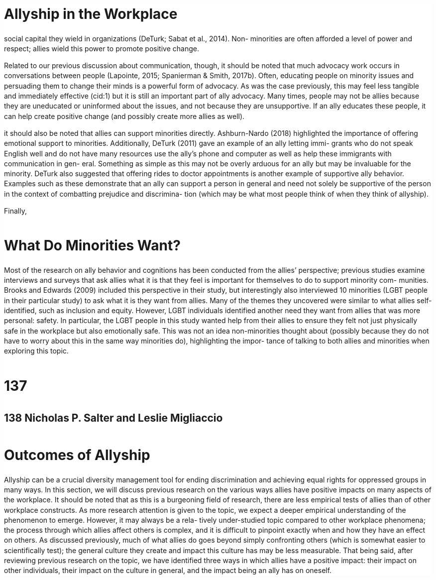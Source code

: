 # Allyship in the Workplace

social capital they wield in organizations (DeTurk; Sabat et al., 2014). Non- minorities are often afforded a level of power and respect; allies wield this power to promote positive change.

Related to our previous discussion about communication, though, it should be noted that much advocacy work occurs in conversations between people (Lapointe, 2015; Spanierman & Smith, 2017b). Often, educating people on minority issues and persuading them to change their minds is a powerful form of advocacy. As was the case previously, this may feel less tangible and immediately effective (cid:1) but it is still an important part of ally advocacy. Many times, people may not be allies because they are uneducated or uninformed about the issues, and not because they are unsupportive. If an ally educates these people, it can help create positive change (and possibly create more allies as well).

it should also be noted that allies can support minorities directly. Ashburn-Nardo (2018) highlighted the importance of offering emotional support to minorities. Additionally, DeTurk (2011) gave an example of an ally letting immi- grants who do not speak English well and do not have many resources use the ally’s phone and computer as well as help these immigrants with communication in gen- eral. Something as simple as this may not be overly arduous for an ally but may be invaluable for the minority. DeTurk also suggested that offering rides to doctor appointments is another example of supportive ally behavior. Examples such as these demonstrate that an ally can support a person in general and need not solely be supportive of the person in the context of combatting prejudice and discrimina- tion (which may be what most people think of when they think of allyship).

Finally,

# What Do Minorities Want?

Most of the research on ally behavior and cognitions has been conducted from the allies’ perspective; previous studies examine interviews and surveys that ask allies what it is that they feel is important for themselves to do to support minority com- munities. Brooks and Edwards (2009) included this perspective in their study, but interestingly also interviewed 10 minorities (LGBT people in their particular study) to ask what it is they want from allies. Many of the themes they uncovered were similar to what allies self-identified, such as inclusion and equity. However, LGBT individuals identified another need they want from allies that was more personal: safety. In particular, the LGBT people in this study wanted help from their allies to ensure they felt not just physically safe in the workplace but also emotionally safe. This was not an idea non-minorities thought about (possibly because they do not have to worry about this in the same way minorities do), highlighting the impor- tance of talking to both allies and minorities when exploring this topic.

# 137

## 138 Nicholas P. Salter and Leslie Migliaccio

# Outcomes of Allyship

Allyship can be a crucial diversity management tool for ending discrimination and achieving equal rights for oppressed groups in many ways. In this section, we will discuss previous research on the various ways allies have positive impacts on many aspects of the workplace. It should be noted that as this is a burgeoning field of research, there are less empirical tests of allies than of other workplace constructs. As more research attention is given to the topic, we expect a deeper empirical understanding of the phenomenon to emerge. However, it may always be a rela- tively under-studied topic compared to other workplace phenomena; the process through which allies affect others is complex, and it is difficult to pinpoint exactly when and how they have an effect on others. As discussed previously, much of what allies do goes beyond simply confronting others (which is somewhat easier to scientifically test); the general culture they create and impact this culture has may be less measurable. That being said, after reviewing previous research on the topic, we have identified three ways in which allies have a positive impact: their impact on other individuals, their impact on the culture in general, and the impact being an ally has on oneself.
